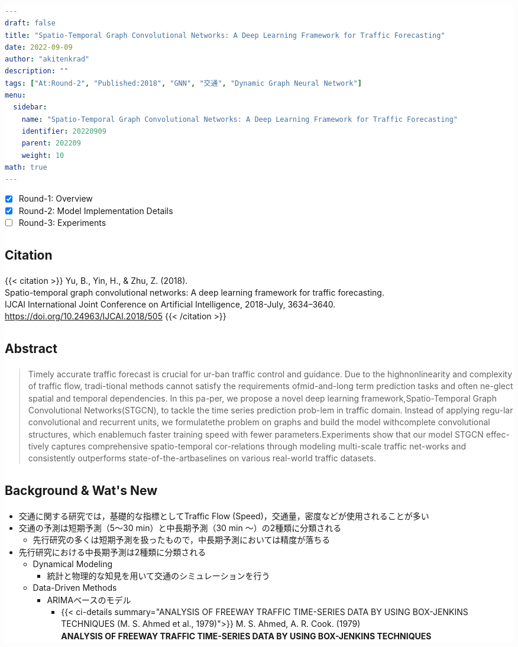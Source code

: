 ```yaml
---
draft: false
title: "Spatio-Temporal Graph Convolutional Networks: A Deep Learning Framework for Traffic Forecasting"
date: 2022-09-09
author: "akitenkrad"
description: ""
tags: ["At:Round-2", "Published:2018", "GNN", "交通", "Dynamic Graph Neural Network"]
menu:
  sidebar:
    name: "Spatio-Temporal Graph Convolutional Networks: A Deep Learning Framework for Traffic Forecasting"
    identifier: 20220909
    parent: 202209
    weight: 10
math: true
---
```


- [x] Round-1: Overview
- [x] Round-2: Model Implementation Details
- [ ] Round-3: Experiments

## Citation

{{< citation >}}
Yu, B., Yin, H., & Zhu, Z. (2018).  
Spatio-temporal graph convolutional networks: A deep learning framework for traffic forecasting.  
IJCAI International Joint Conference on Artificial Intelligence, 2018-July, 3634–3640.  
https://doi.org/10.24963/IJCAI.2018/505
{{< /citation >}}

## Abstract

> Timely accurate traffic forecast is crucial for ur-ban traffic control and guidance. Due to the highnonlinearity and complexity of traffic flow, tradi-tional methods cannot satisfy the requirements ofmid-and-long term prediction tasks and often ne-glect spatial and temporal dependencies. In this pa-per, we propose a novel deep learning framework,Spatio-Temporal Graph Convolutional Networks(STGCN), to tackle the time series prediction prob-lem in traffic domain.  Instead of applying regu-lar convolutional and recurrent units, we formulatethe problem on graphs and build the model withcomplete convolutional structures, which enablemuch faster training speed with fewer parameters.Experiments show that our model STGCN effec-tively captures comprehensive spatio-temporal cor-relations through modeling multi-scale traffic net-works and consistently outperforms state-of-the-artbaselines on various real-world traffic datasets.

## Background & Wat's New
- 交通に関する研究では，基礎的な指標としてTraffic Flow (Speed)，交通量，密度などが使用されることが多い
- 交通の予測は短期予測（5〜30 min）と中長期予測（30 min 〜）の2種類に分類される
  - 先行研究の多くは短期予測を扱ったもので，中長期予測においては精度が落ちる
- 先行研究における中長期予測は2種類に分類される
  - Dynamical Modeling
    - 統計と物理的な知見を用いて交通のシミュレーションを行う
  - Data-Driven Methods
    - ARIMAベースのモデル
      - {{< ci-details summary="ANALYSIS OF FREEWAY TRAFFIC TIME-SERIES DATA BY USING BOX-JENKINS TECHNIQUES (M. S. Ahmed et al., 1979)">}}
M. S. Ahmed, A. R. Cook. (1979)  
**ANALYSIS OF FREEWAY TRAFFIC TIME-SERIES DATA BY USING BOX-JENKINS TECHNIQUES**  
  